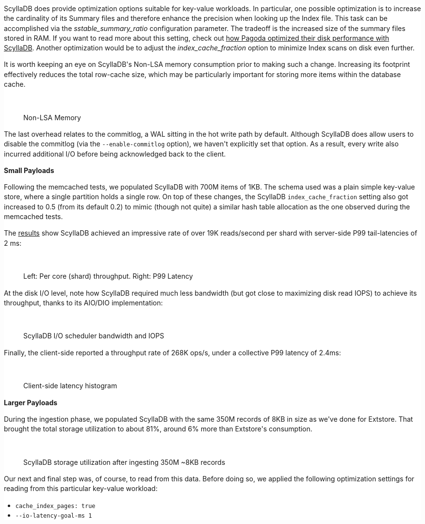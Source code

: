 ScyllaDB does provide optimization options suitable for key-value workloads. In particular, one possible optimization is to increase the cardinality of its Summary files and therefore enhance the precision when looking up the Index file. This task can be accomplished via the _sstable\_summary\_ratio_ configuration parameter. The tradeoff is the increased size of the summary files stored in RAM. If you want to read more about this setting, check out [how Pagoda optimized their disk performance with ScyllaDB](https://medium.com/agoda-engineering/exploring-scylla-disk-performance-and-optimizations-at-agoda-65a6dcdd6fe7). Another optimization would be to adjust the _index\_cache\_fraction_ option to minimize Index scans on disk even further.&#x20;

It is worth keeping an eye on ScyllaDB's Non-LSA memory consumption prior to making such a change. Increasing its footprint effectively reduces the total row-cache size, which may be particularly important for storing more items within the database cache.

<figure><img src="https://lh7-us.googleusercontent.com/docsz/AD_4nXcHip7LCAXjXRpjVN0CcKYFlT2xOvku8r_N4ISH7p3XtuDT1kKTIo5GUJWY36w9iOCkV2qZQE3YNOAgKcGa0j_GU4WJP9xyDfjS0vRc1AtpYxUoQY1fpgtVg69oTDldI3atmNEzEGDwDDoEE2FwG97-RxYG?key=9Ux2m8sYTFJj8yEnmFCj9A" alt=""><figcaption><p>Non-LSA Memory</p></figcaption></figure>

The last overhead relates to the commitlog, a WAL sitting in the hot write path by default. Although ScyllaDB does allow users to disable the commitlog (via the `--enable-commitlog` option), we haven't explicitly set that option. As a result, every write also incurred additional I/O before being acknowledged back to the client.

**Small Payloads**

Following the memcached tests, we populated ScyllaDB with 700M items of 1KB. The schema used was a plain simple key-value store, where a single partition holds a single row. On top of these changes, the ScyllaDB `index_cache_fraction` setting also got increased to 0.5 (from its default 0.2) to mimic (though not quite) a similar hash table allocation as the one observed during the memcached tests.

The [results](https://github.com/fee-mendes/shredders/blob/main/results/scylladb-disk-1kb-read-results) show ScyllaDB achieved an impressive rate of over 19K reads/second per shard with server-side P99 tail-latencies of 2 ms:

<figure><img src="https://lh7-us.googleusercontent.com/docsz/AD_4nXet33U2fkIa4aKYajx7guGWbUlCIACtDKhVhno9FBdoOA858j391S7Bk0kgN5KL5TXXwIV8IDCGXCDSGeD_ePJJd-8ylfYBdka8FFEoeyHHx92_OahEofzWkKapfEg_SHUB4YGtEtB4xzUAXfnaI3lmXoTL?key=9Ux2m8sYTFJj8yEnmFCj9A" alt=""><figcaption><p>Left: Per core (shard) throughput. Right: P99 Latency</p></figcaption></figure>

At the disk I/O level, note how ScyllaDB required much less bandwidth (but got close to maximizing disk read IOPS) to achieve its throughput, thanks to its AIO/DIO implementation:

<figure><img src="https://lh7-us.googleusercontent.com/docsz/AD_4nXcyRITR2t44DBjxu9Fj_9LSAnqlo3SjJ5_o9MccR9aiSzsgQ1ogpGMI2t8gPKttkcQaiugsbmgCFO3hRYtImVYiRvtie9u-XoIBjnCJqulmuJaoGVO8HoCupoVn4xJ73tmx1iLI86KMvMe2A34iwoLO20I?key=9Ux2m8sYTFJj8yEnmFCj9A" alt=""><figcaption><p>ScyllaDB I/O scheduler bandwidth and IOPS</p></figcaption></figure>

Finally, the client-side reported a throughput rate of 268K ops/s, under a collective P99 latency of 2.4ms:

<figure><img src="https://lh7-us.googleusercontent.com/docsz/AD_4nXeQEVVg9Ak6tVoqvRP_9pr3SFDxxL5n96ZjGGFHVak58wZ_A68IaVFHGiMMVQmOPYevgixW7BRiCLwVFOP3dY__6eWctesx0xbZGlJrXiNvDWAhHWnlaDVA9G-hJ-Xl3y_rPTm_rvQUg-5_PLzbuBj0RYvc?key=9Ux2m8sYTFJj8yEnmFCj9A" alt=""><figcaption><p>Client-side latency histogram</p></figcaption></figure>

**Larger Payloads**

During the ingestion phase, we populated ScyllaDB with the same 350M records of 8KB in size as we've done for Extstore. That brought the total storage utilization to about 81%, around 6% more than Extstore's consumption.

<figure><img src="https://lh7-us.googleusercontent.com/docsz/AD_4nXccjWehjzCa0VimolCTChMoUJ_SaNwdBwnJGbHtdAe1gHDxTxBY-e4iLxmtIgaIi_aOaqtCWRPFsCYLaw4TlNZ_25s1Xe86qxvKFwqOp-kcjQ7GLcOP80ugqAuXjk9ZYU3tr-NWz4fMgybYsggox-jAGFy1?key=9Ux2m8sYTFJj8yEnmFCj9A" alt=""><figcaption><p>ScyllaDB storage utilization after ingesting 350M ~8KB records </p></figcaption></figure>

Our next and final step was, of course, to read from this data. Before doing so, we applied the following optimization settings for reading from this particular key-value workload:

* `cache_index_pages: true`
* `--io-latency-goal-ms 1`
